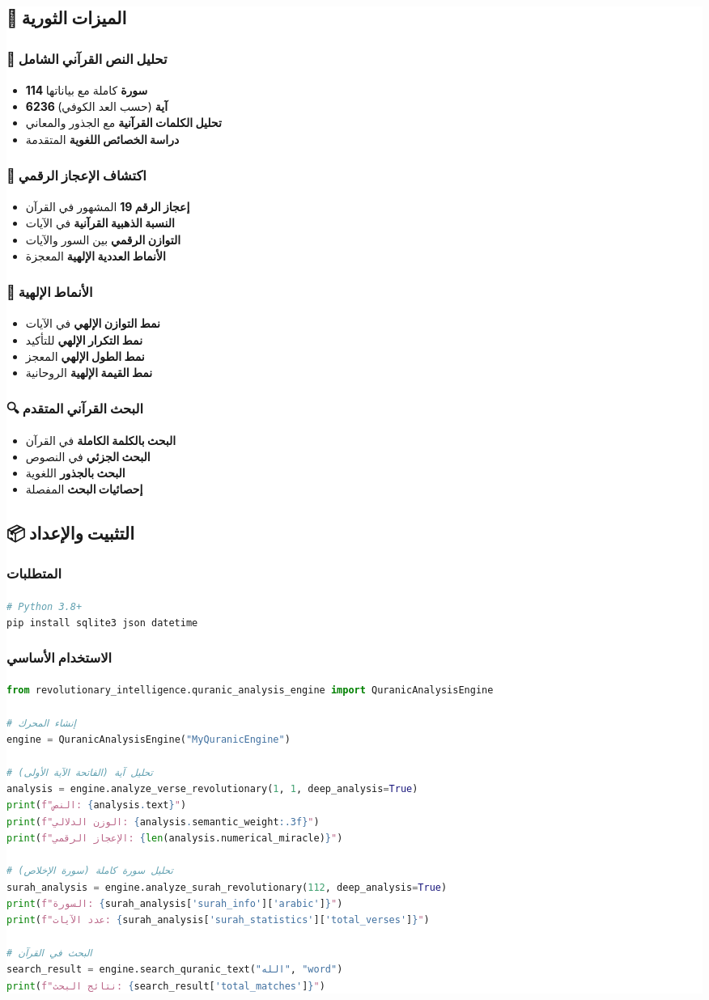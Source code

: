 ## 🚀 الميزات الثورية

### 📖 تحليل النص القرآني الشامل
- **114 سورة** كاملة مع بياناتها
- **6236 آية** (حسب العد الكوفي)
- **تحليل الكلمات القرآنية** مع الجذور والمعاني
- **دراسة الخصائص اللغوية** المتقدمة

### 🔢 اكتشاف الإعجاز الرقمي
- **إعجاز الرقم 19** المشهور في القرآن
- **النسبة الذهبية القرآنية** في الآيات
- **التوازن الرقمي** بين السور والآيات
- **الأنماط العددية الإلهية** المعجزة

### 🌟 الأنماط الإلهية
- **نمط التوازن الإلهي** في الآيات
- **نمط التكرار الإلهي** للتأكيد
- **نمط الطول الإلهي** المعجز
- **نمط القيمة الإلهية** الروحانية

### 🔍 البحث القرآني المتقدم
- **البحث بالكلمة الكاملة** في القرآن
- **البحث الجزئي** في النصوص
- **البحث بالجذور** اللغوية
- **إحصائيات البحث** المفصلة

## 📦 التثبيت والإعداد

### المتطلبات
```bash
# Python 3.8+
pip install sqlite3 json datetime
```

### الاستخدام الأساسي
```python
from revolutionary_intelligence.quranic_analysis_engine import QuranicAnalysisEngine

# إنشاء المحرك
engine = QuranicAnalysisEngine("MyQuranicEngine")

# تحليل آية (الفاتحة الآية الأولى)
analysis = engine.analyze_verse_revolutionary(1, 1, deep_analysis=True)
print(f"النص: {analysis.text}")
print(f"الوزن الدلالي: {analysis.semantic_weight:.3f}")
print(f"الإعجاز الرقمي: {len(analysis.numerical_miracle)}")

# تحليل سورة كاملة (سورة الإخلاص)
surah_analysis = engine.analyze_surah_revolutionary(112, deep_analysis=True)
print(f"السورة: {surah_analysis['surah_info']['arabic']}")
print(f"عدد الآيات: {surah_analysis['surah_statistics']['total_verses']}")

# البحث في القرآن
search_result = engine.search_quranic_text("الله", "word")
print(f"نتائج البحث: {search_result['total_matches']}")
```
